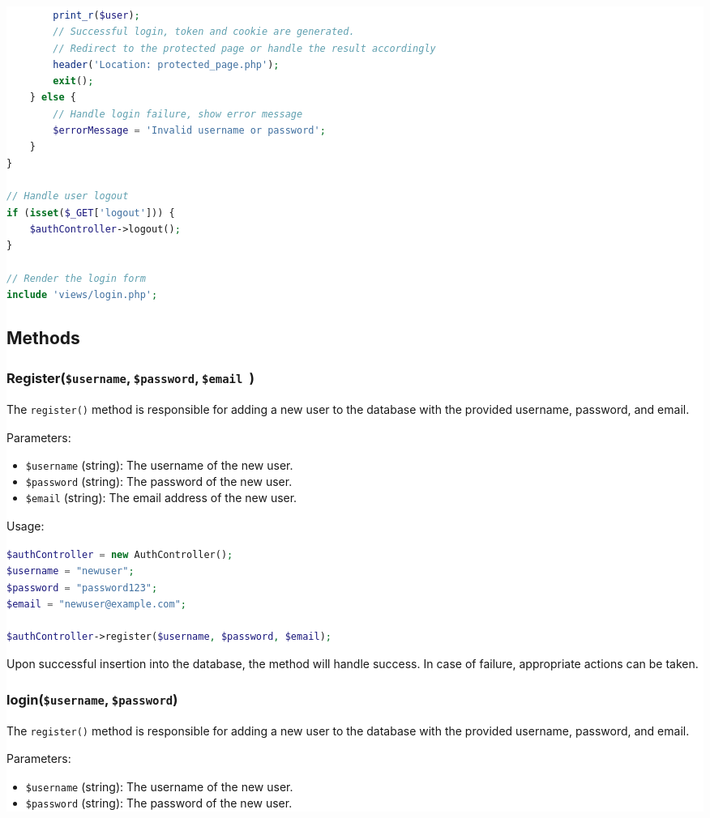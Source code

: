 ```php
        print_r($user);
        // Successful login, token and cookie are generated.
        // Redirect to the protected page or handle the result accordingly
        header('Location: protected_page.php');
        exit();
    } else {
        // Handle login failure, show error message
        $errorMessage = 'Invalid username or password';
    }
}

// Handle user logout
if (isset($_GET['logout'])) {
    $authController->logout();
}

// Render the login form
include 'views/login.php';
```

## Methods

### Register(`$username`, `$password`, `$email `)
The `register()` method is responsible for adding a new user to the database with the provided username, password, and email.

Parameters:
- `$username` (string): The username of the new user.
- `$password` (string): The password of the new user.
- `$email` (string): The email address of the new user.

Usage:

```php
$authController = new AuthController();
$username = "newuser";
$password = "password123";
$email = "newuser@example.com";

$authController->register($username, $password, $email);
```
Upon successful insertion into the database, the method will handle success. In case of failure, appropriate actions can be taken.

### login(`$username`, `$password`)
The `register()` method is responsible for adding a new user to the database with the provided username, password, and email.

Parameters:
- `$username` (string): The username of the new user.
- `$password` (string): The password of the new user.
